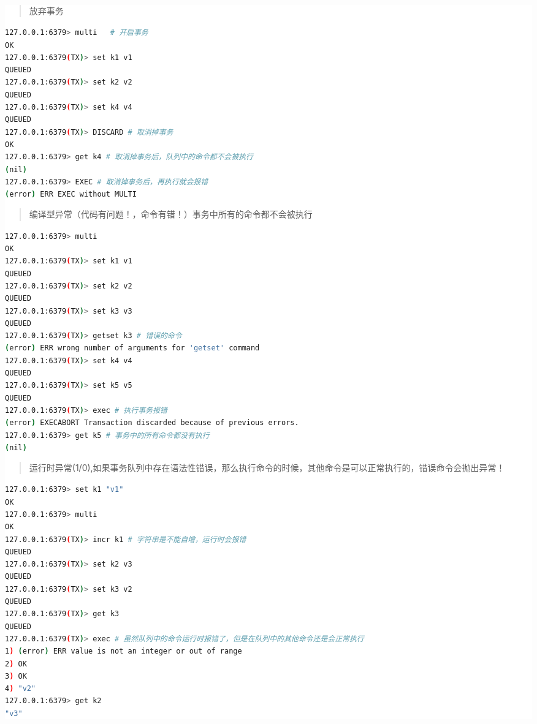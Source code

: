 >放弃事务

```bash
127.0.0.1:6379> multi   # 开启事务
OK
127.0.0.1:6379(TX)> set k1 v1
QUEUED
127.0.0.1:6379(TX)> set k2 v2
QUEUED
127.0.0.1:6379(TX)> set k4 v4
QUEUED
127.0.0.1:6379(TX)> DISCARD # 取消掉事务
OK
127.0.0.1:6379> get k4 # 取消掉事务后，队列中的命令都不会被执行
(nil)
127.0.0.1:6379> EXEC # 取消掉事务后，再执行就会报错
(error) ERR EXEC without MULTI
```

>编译型异常（代码有问题！，命令有错！）事务中所有的命令都不会被执行

```bash
127.0.0.1:6379> multi
OK
127.0.0.1:6379(TX)> set k1 v1
QUEUED
127.0.0.1:6379(TX)> set k2 v2
QUEUED
127.0.0.1:6379(TX)> set k3 v3
QUEUED
127.0.0.1:6379(TX)> getset k3 # 错误的命令
(error) ERR wrong number of arguments for 'getset' command
127.0.0.1:6379(TX)> set k4 v4
QUEUED
127.0.0.1:6379(TX)> set k5 v5
QUEUED
127.0.0.1:6379(TX)> exec # 执行事务报错
(error) EXECABORT Transaction discarded because of previous errors.
127.0.0.1:6379> get k5 # 事务中的所有命令都没有执行 
(nil)

```





>运行时异常(1/0),如果事务队列中存在语法性错误，那么执行命令的时候，其他命令是可以正常执行的，错误命令会抛出异常！

```bash
127.0.0.1:6379> set k1 "v1"
OK
127.0.0.1:6379> multi
OK
127.0.0.1:6379(TX)> incr k1 # 字符串是不能自增，运行时会报错
QUEUED
127.0.0.1:6379(TX)> set k2 v3
QUEUED
127.0.0.1:6379(TX)> set k3 v2
QUEUED
127.0.0.1:6379(TX)> get k3
QUEUED
127.0.0.1:6379(TX)> exec # 虽然队列中的命令运行时报错了，但是在队列中的其他命令还是会正常执行
1) (error) ERR value is not an integer or out of range
2) OK
3) OK
4) "v2"
127.0.0.1:6379> get k2
"v3"
```